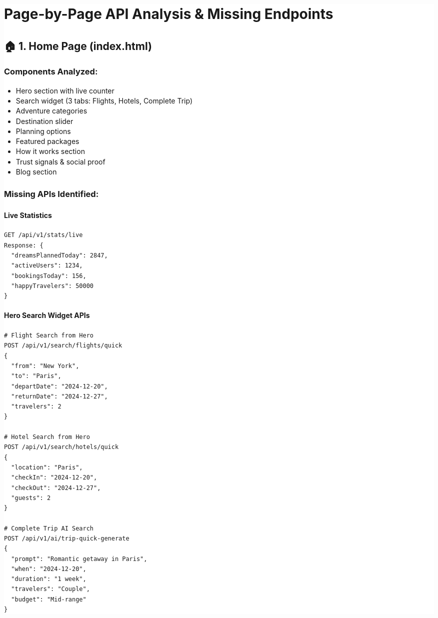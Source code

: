 # Page-by-Page API Analysis & Missing Endpoints

## 🏠 1. Home Page (index.html)

### Components Analyzed:
- Hero section with live counter
- Search widget (3 tabs: Flights, Hotels, Complete Trip)
- Adventure categories
- Destination slider
- Planning options
- Featured packages
- How it works section
- Trust signals & social proof
- Blog section

### Missing APIs Identified:

#### Live Statistics
```http
GET /api/v1/stats/live
Response: {
  "dreamsPlannedToday": 2847,
  "activeUsers": 1234,
  "bookingsToday": 156,
  "happyTravelers": 50000
}
```

#### Hero Search Widget APIs
```http
# Flight Search from Hero
POST /api/v1/search/flights/quick
{
  "from": "New York",
  "to": "Paris", 
  "departDate": "2024-12-20",
  "returnDate": "2024-12-27",
  "travelers": 2
}

# Hotel Search from Hero  
POST /api/v1/search/hotels/quick
{
  "location": "Paris",
  "checkIn": "2024-12-20",
  "checkOut": "2024-12-27", 
  "guests": 2
}

# Complete Trip AI Search
POST /api/v1/ai/trip-quick-generate
{
  "prompt": "Romantic getaway in Paris",
  "when": "2024-12-20",
  "duration": "1 week",
  "travelers": "Couple",
  "budget": "Mid-range"
}
```
